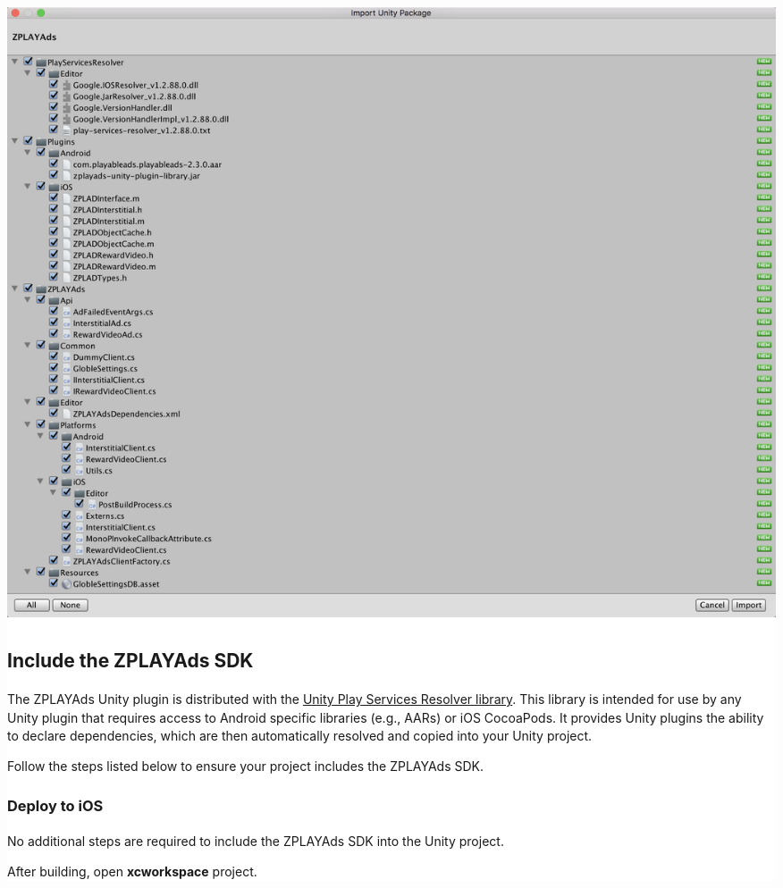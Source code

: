 ![img](resources/image-select-package.png)

## Include the ZPLAYAds SDK

The ZPLAYAds Unity plugin is distributed with the [Unity Play Services Resolver library](https://github.com/googlesamples/unity-jar-resolver). This library is intended for use by any Unity plugin that requires access to Android specific libraries (e.g., AARs) or iOS CocoaPods. It provides Unity plugins the ability to declare dependencies, which are then automatically resolved and copied into your Unity project.

Follow the steps listed below to ensure your project includes the ZPLAYAds SDK.

### Deploy to iOS

No additional steps are required to include the ZPLAYAds SDK into the Unity project.

After building, open **xcworkspace** project. 
